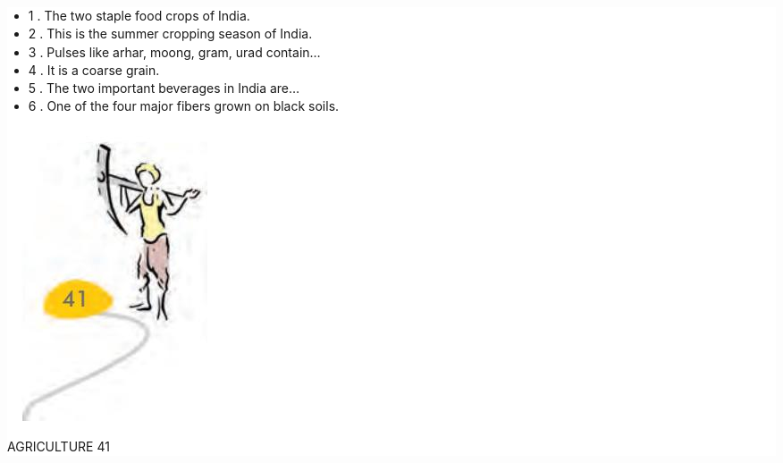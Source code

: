 - 1 . The two staple food crops of India.
- 2 . This is the summer cropping season of India.
- 3 . Pulses like arhar, moong, gram, urad contain…
- 4 . It is a coarse grain.
- 5 . The two important beverages in India are…
- 6 . One of the four major fibers grown on black soils.

![](_page_11_Picture_9.jpeg)

AGRICULTURE 41

